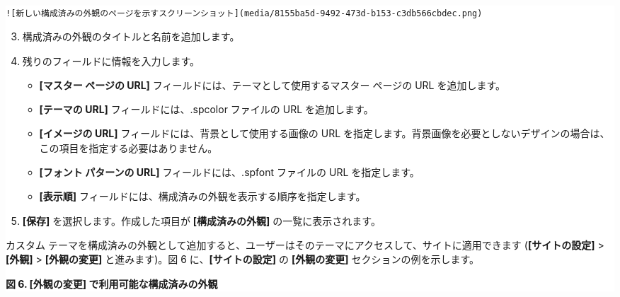     ![新しい構成済みの外観のページを示すスクリーンショット](media/8155ba5d-9492-473d-b153-c3db566cbdec.png)

3. 構成済みの外観のタイトルと名前を追加します。
    
4. 残りのフィールドに情報を入力します。
    
    - **[マスター ページの URL]** フィールドには、テーマとして使用するマスター ページの URL を追加します。
    
    - **[テーマの URL]** フィールドには、.spcolor ファイルの URL を追加します。
    
    - **[イメージの URL]** フィールドには、背景として使用する画像の URL を指定します。背景画像を必要としないデザインの場合は、この項目を指定する必要はありません。
    
    - **[フォント パターンの URL]** フィールドには、.spfont ファイルの URL を指定します。
    
    - **[表示順]** フィールドには、構成済みの外観を表示する順序を指定します。
    
5. **[保存]** を選択します。作成した項目が **[構成済みの外観]** の一覧に表示されます。
    
カスタム テーマを構成済みの外観として追加すると、ユーザーはそのテーマにアクセスして、サイトに適用できます (**[サイトの設定]**  >  **[外観]**  >  **[外観の変更]** と進みます)。図 6 に、**[サイトの設定]** の **[外観の変更]** セクションの例を示します。

**図 6. [外観の変更] で利用可能な構成済みの外観**
